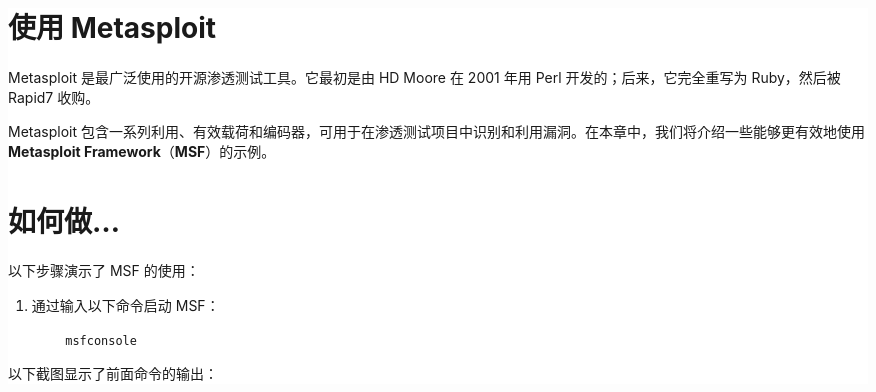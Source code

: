 # 使用 Metasploit

Metasploit 是最广泛使用的开源渗透测试工具。它最初是由 HD Moore 在 2001 年用 Perl 开发的；后来，它完全重写为 Ruby，然后被 Rapid7 收购。

Metasploit 包含一系列利用、有效载荷和编码器，可用于在渗透测试项目中识别和利用漏洞。在本章中，我们将介绍一些能够更有效地使用**Metasploit Framework**（**MSF**）的示例。

# 如何做…

以下步骤演示了 MSF 的使用：

1.  通过输入以下命令启动 MSF：

```
        msfconsole
```

以下截图显示了前面命令的输出：
